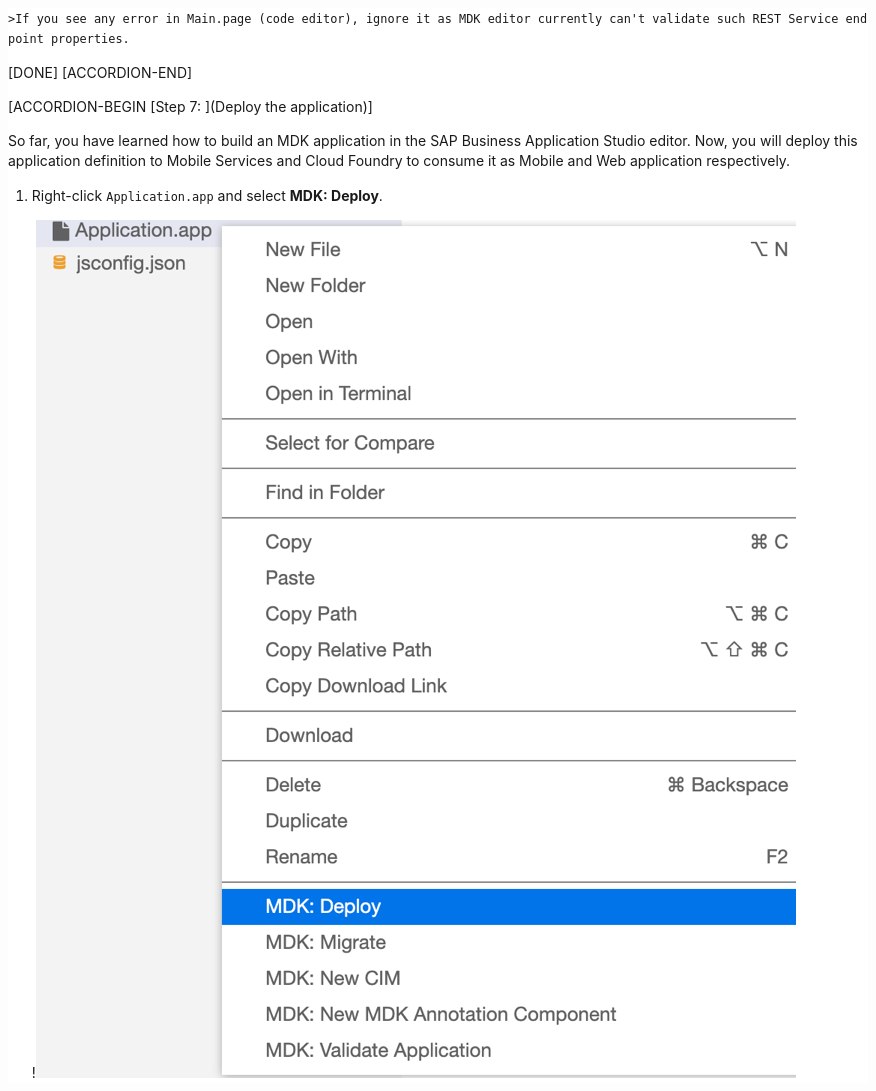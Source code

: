     >If you see any error in Main.page (code editor), ignore it as MDK editor currently can't validate such REST Service endpoint properties.

[DONE]
[ACCORDION-END]

[ACCORDION-BEGIN [Step 7: ](Deploy the application)]

So far, you have learned how to build an MDK application in the SAP Business Application Studio editor. Now, you will deploy this application definition to Mobile Services and Cloud Foundry to consume it as Mobile and Web application respectively.


1. Right-click `Application.app` and select **MDK: Deploy**.

    !![MDK](img-6.1.png)
